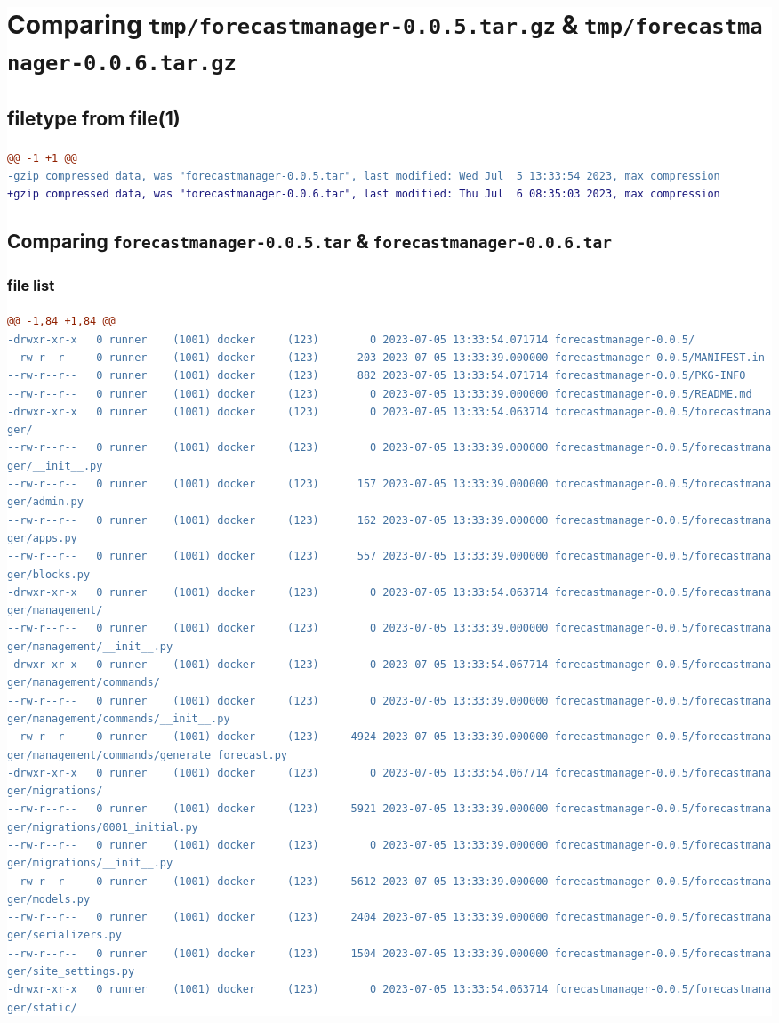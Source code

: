 # Comparing `tmp/forecastmanager-0.0.5.tar.gz` & `tmp/forecastmanager-0.0.6.tar.gz`

## filetype from file(1)

```diff
@@ -1 +1 @@
-gzip compressed data, was "forecastmanager-0.0.5.tar", last modified: Wed Jul  5 13:33:54 2023, max compression
+gzip compressed data, was "forecastmanager-0.0.6.tar", last modified: Thu Jul  6 08:35:03 2023, max compression
```

## Comparing `forecastmanager-0.0.5.tar` & `forecastmanager-0.0.6.tar`

### file list

```diff
@@ -1,84 +1,84 @@
-drwxr-xr-x   0 runner    (1001) docker     (123)        0 2023-07-05 13:33:54.071714 forecastmanager-0.0.5/
--rw-r--r--   0 runner    (1001) docker     (123)      203 2023-07-05 13:33:39.000000 forecastmanager-0.0.5/MANIFEST.in
--rw-r--r--   0 runner    (1001) docker     (123)      882 2023-07-05 13:33:54.071714 forecastmanager-0.0.5/PKG-INFO
--rw-r--r--   0 runner    (1001) docker     (123)        0 2023-07-05 13:33:39.000000 forecastmanager-0.0.5/README.md
-drwxr-xr-x   0 runner    (1001) docker     (123)        0 2023-07-05 13:33:54.063714 forecastmanager-0.0.5/forecastmanager/
--rw-r--r--   0 runner    (1001) docker     (123)        0 2023-07-05 13:33:39.000000 forecastmanager-0.0.5/forecastmanager/__init__.py
--rw-r--r--   0 runner    (1001) docker     (123)      157 2023-07-05 13:33:39.000000 forecastmanager-0.0.5/forecastmanager/admin.py
--rw-r--r--   0 runner    (1001) docker     (123)      162 2023-07-05 13:33:39.000000 forecastmanager-0.0.5/forecastmanager/apps.py
--rw-r--r--   0 runner    (1001) docker     (123)      557 2023-07-05 13:33:39.000000 forecastmanager-0.0.5/forecastmanager/blocks.py
-drwxr-xr-x   0 runner    (1001) docker     (123)        0 2023-07-05 13:33:54.063714 forecastmanager-0.0.5/forecastmanager/management/
--rw-r--r--   0 runner    (1001) docker     (123)        0 2023-07-05 13:33:39.000000 forecastmanager-0.0.5/forecastmanager/management/__init__.py
-drwxr-xr-x   0 runner    (1001) docker     (123)        0 2023-07-05 13:33:54.067714 forecastmanager-0.0.5/forecastmanager/management/commands/
--rw-r--r--   0 runner    (1001) docker     (123)        0 2023-07-05 13:33:39.000000 forecastmanager-0.0.5/forecastmanager/management/commands/__init__.py
--rw-r--r--   0 runner    (1001) docker     (123)     4924 2023-07-05 13:33:39.000000 forecastmanager-0.0.5/forecastmanager/management/commands/generate_forecast.py
-drwxr-xr-x   0 runner    (1001) docker     (123)        0 2023-07-05 13:33:54.067714 forecastmanager-0.0.5/forecastmanager/migrations/
--rw-r--r--   0 runner    (1001) docker     (123)     5921 2023-07-05 13:33:39.000000 forecastmanager-0.0.5/forecastmanager/migrations/0001_initial.py
--rw-r--r--   0 runner    (1001) docker     (123)        0 2023-07-05 13:33:39.000000 forecastmanager-0.0.5/forecastmanager/migrations/__init__.py
--rw-r--r--   0 runner    (1001) docker     (123)     5612 2023-07-05 13:33:39.000000 forecastmanager-0.0.5/forecastmanager/models.py
--rw-r--r--   0 runner    (1001) docker     (123)     2404 2023-07-05 13:33:39.000000 forecastmanager-0.0.5/forecastmanager/serializers.py
--rw-r--r--   0 runner    (1001) docker     (123)     1504 2023-07-05 13:33:39.000000 forecastmanager-0.0.5/forecastmanager/site_settings.py
-drwxr-xr-x   0 runner    (1001) docker     (123)        0 2023-07-05 13:33:54.063714 forecastmanager-0.0.5/forecastmanager/static/
```
